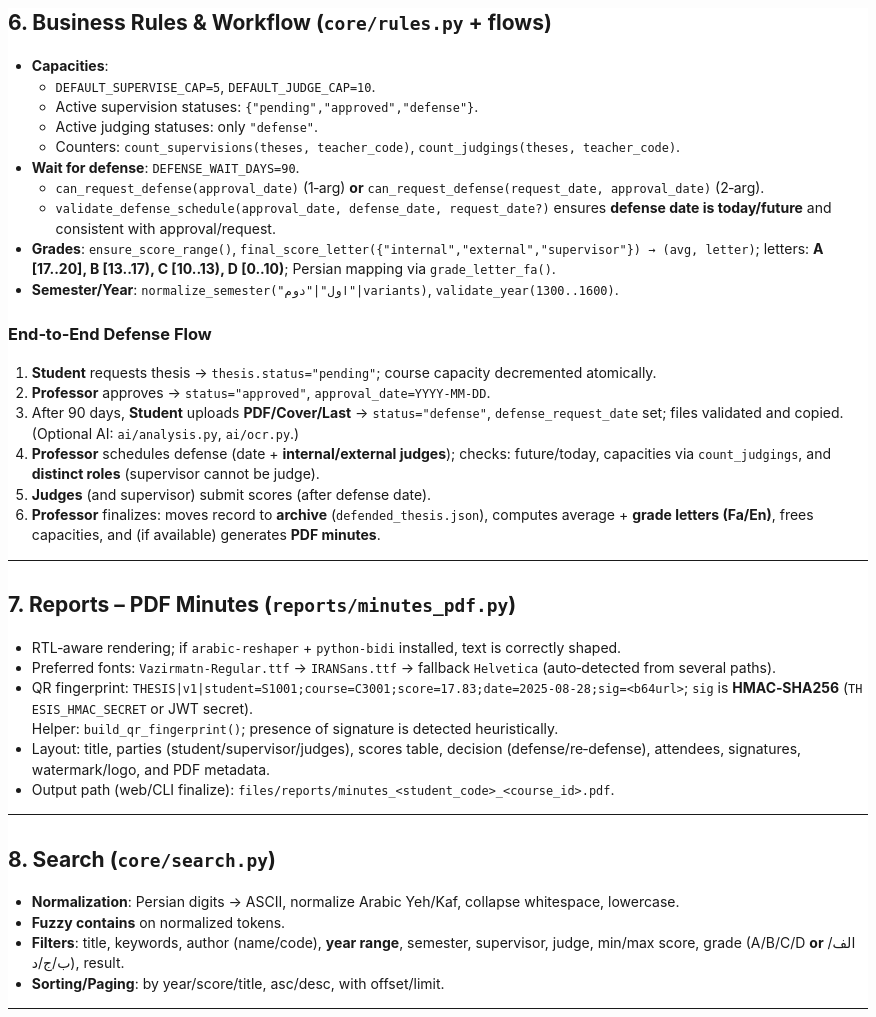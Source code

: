 
## 6. Business Rules & Workflow (`core/rules.py` + flows)

- **Capacities**:
  - `DEFAULT_SUPERVISE_CAP=5`, `DEFAULT_JUDGE_CAP=10`.
  - Active supervision statuses: `{"pending","approved","defense"}`.
  - Active judging statuses: only `"defense"`.
  - Counters: `count_supervisions(theses, teacher_code)`, `count_judgings(theses, teacher_code)`.
- **Wait for defense**: `DEFENSE_WAIT_DAYS=90`.  
  - `can_request_defense(approval_date)` (1‑arg) **or** `can_request_defense(request_date, approval_date)` (2‑arg).  
  - `validate_defense_schedule(approval_date, defense_date, request_date?)` ensures **defense date is today/future** and consistent with approval/request.
- **Grades**: `ensure_score_range()`, `final_score_letter({"internal","external","supervisor"}) → (avg, letter)`; letters: **A [17..20], B [13..17), C [10..13), D [0..10)**; Persian mapping via `grade_letter_fa()`.
- **Semester/Year**: `normalize_semester("اول"|"دوم"|variants)`, `validate_year(1300..1600)`.

### End‑to‑End Defense Flow
1) **Student** requests thesis → `thesis.status="pending"`; course capacity decremented atomically.  
2) **Professor** approves → `status="approved"`, `approval_date=YYYY‑MM‑DD`.  
3) After 90 days, **Student** uploads **PDF/Cover/Last** → `status="defense"`, `defense_request_date` set; files validated and copied. (Optional AI: `ai/analysis.py`, `ai/ocr.py`.)  
4) **Professor** schedules defense (date + **internal/external judges**); checks: future/today, capacities via `count_judgings`, and **distinct roles** (supervisor cannot be judge).  
5) **Judges** (and supervisor) submit scores (after defense date).  
6) **Professor** finalizes: moves record to **archive** (`defended_thesis.json`), computes average + **grade letters (Fa/En)**, frees capacities, and (if available) generates **PDF minutes**.

---

## 7. Reports – PDF Minutes (`reports/minutes_pdf.py`)

- RTL‑aware rendering; if `arabic-reshaper` + `python-bidi` installed, text is correctly shaped.
- Preferred fonts: `Vazirmatn-Regular.ttf` → `IRANSans.ttf` → fallback `Helvetica` (auto‑detected from several paths).
- QR fingerprint: `THESIS|v1|student=S1001;course=C3001;score=17.83;date=2025‑08‑28;sig=<b64url>`; `sig` is **HMAC‑SHA256** (`THESIS_HMAC_SECRET` or JWT secret).  
  Helper: `build_qr_fingerprint()`; presence of signature is detected heuristically.
- Layout: title, parties (student/supervisor/judges), scores table, decision (defense/re‑defense), attendees, signatures, watermark/logo, and PDF metadata.
- Output path (web/CLI finalize): `files/reports/minutes_<student_code>_<course_id>.pdf`.

---

## 8. Search (`core/search.py`)

- **Normalization**: Persian digits → ASCII, normalize Arabic Yeh/Kaf, collapse whitespace, lowercase.  
- **Fuzzy contains** on normalized tokens.  
- **Filters**: title, keywords, author (name/code), **year range**, semester, supervisor, judge, min/max score, grade (A/B/C/D **or** الف/ب/ج/د), result.  
- **Sorting/Paging**: by year/score/title, asc/desc, with offset/limit.

---